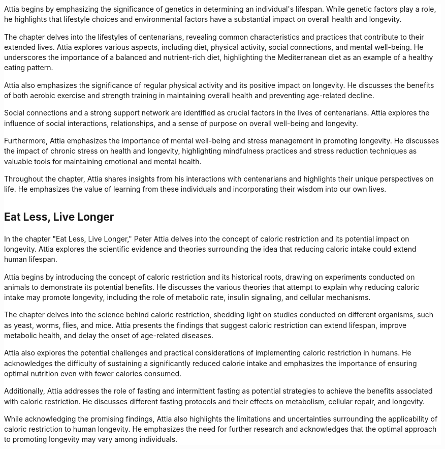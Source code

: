Attia begins by emphasizing the significance of genetics in determining an individual's lifespan. While genetic factors play a role, he highlights that lifestyle choices and environmental factors have a substantial impact on overall health and longevity.

The chapter delves into the lifestyles of centenarians, revealing common characteristics and practices that contribute to their extended lives. Attia explores various aspects, including diet, physical activity, social connections, and mental well-being. He underscores the importance of a balanced and nutrient-rich diet, highlighting the Mediterranean diet as an example of a healthy eating pattern.

Attia also emphasizes the significance of regular physical activity and its positive impact on longevity. He discusses the benefits of both aerobic exercise and strength training in maintaining overall health and preventing age-related decline.

Social connections and a strong support network are identified as crucial factors in the lives of centenarians. Attia explores the influence of social interactions, relationships, and a sense of purpose on overall well-being and longevity.

Furthermore, Attia emphasizes the importance of mental well-being and stress management in promoting longevity. He discusses the impact of chronic stress on health and longevity, highlighting mindfulness practices and stress reduction techniques as valuable tools for maintaining emotional and mental health.

Throughout the chapter, Attia shares insights from his interactions with centenarians and highlights their unique perspectives on life. He emphasizes the value of learning from these individuals and incorporating their wisdom into our own lives.


##  Eat Less, Live Longer
In the chapter "Eat Less, Live Longer," Peter Attia delves into the concept of caloric restriction and its potential impact on longevity. Attia explores the scientific evidence and theories surrounding the idea that reducing caloric intake could extend human lifespan.

Attia begins by introducing the concept of caloric restriction and its historical roots, drawing on experiments conducted on animals to demonstrate its potential benefits. He discusses the various theories that attempt to explain why reducing caloric intake may promote longevity, including the role of metabolic rate, insulin signaling, and cellular mechanisms.

The chapter delves into the science behind caloric restriction, shedding light on studies conducted on different organisms, such as yeast, worms, flies, and mice. Attia presents the findings that suggest caloric restriction can extend lifespan, improve metabolic health, and delay the onset of age-related diseases.

Attia also explores the potential challenges and practical considerations of implementing caloric restriction in humans. He acknowledges the difficulty of sustaining a significantly reduced calorie intake and emphasizes the importance of ensuring optimal nutrition even with fewer calories consumed.

Additionally, Attia addresses the role of fasting and intermittent fasting as potential strategies to achieve the benefits associated with caloric restriction. He discusses different fasting protocols and their effects on metabolism, cellular repair, and longevity.

While acknowledging the promising findings, Attia also highlights the limitations and uncertainties surrounding the applicability of caloric restriction to human longevity. He emphasizes the need for further research and acknowledges that the optimal approach to promoting longevity may vary among individuals.
